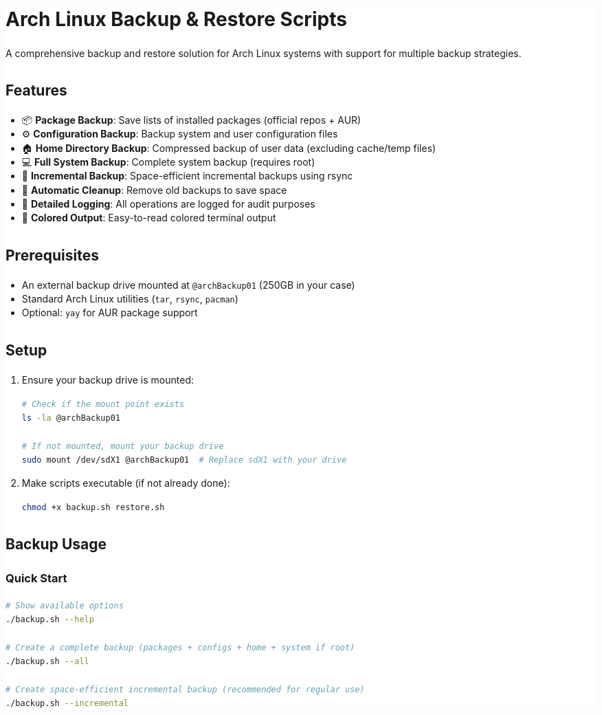 # Arch Linux Backup & Restore Scripts

A comprehensive backup and restore solution for Arch Linux systems with support for multiple backup strategies.

## Features

- 📦 **Package Backup**: Save lists of installed packages (official repos + AUR)
- ⚙️ **Configuration Backup**: Backup system and user configuration files
- 🏠 **Home Directory Backup**: Compressed backup of user data (excluding cache/temp files)
- 💻 **Full System Backup**: Complete system backup (requires root)
- 🔄 **Incremental Backup**: Space-efficient incremental backups using rsync
- 🧹 **Automatic Cleanup**: Remove old backups to save space
- 📝 **Detailed Logging**: All operations are logged for audit purposes
- 🎨 **Colored Output**: Easy-to-read colored terminal output

## Prerequisites

- An external backup drive mounted at `@archBackup01` (250GB in your case)
- Standard Arch Linux utilities (`tar`, `rsync`, `pacman`)
- Optional: `yay` for AUR package support

## Setup

1. Ensure your backup drive is mounted:
   ```bash
   # Check if the mount point exists
   ls -la @archBackup01
   
   # If not mounted, mount your backup drive
   sudo mount /dev/sdX1 @archBackup01  # Replace sdX1 with your drive
   ```

2. Make scripts executable (if not already done):
   ```bash
   chmod +x backup.sh restore.sh
   ```

## Backup Usage

### Quick Start
```bash
# Show available options
./backup.sh --help

# Create a complete backup (packages + configs + home + system if root)
./backup.sh --all

# Create space-efficient incremental backup (recommended for regular use)
./backup.sh --incremental
```
